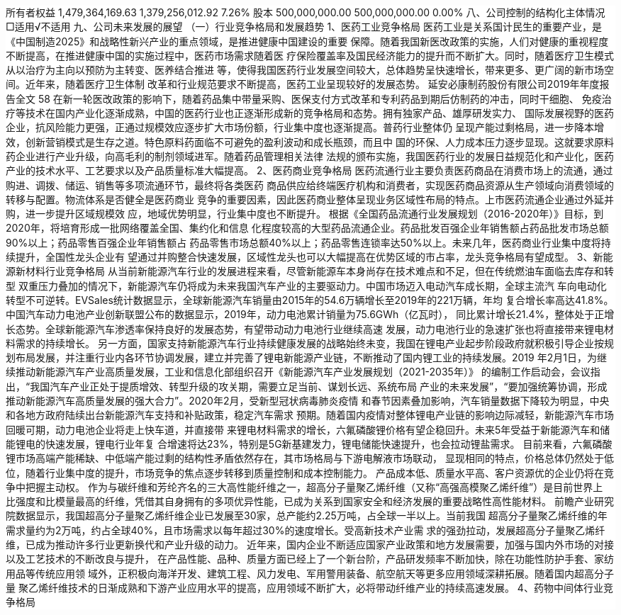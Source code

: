 所有者权益
1,479,364,169.63
1,379,256,012.92
7.26%
股本
500,000,000.00
500,000,000.00
0.00%
八、公司控制的结构化主体情况
□适用√不适用
九、公司未来发展的展望
（一）行业竞争格局和发展趋势
1、医药工业竞争格局
医药工业是关系国计民生的重要产业，是《中国制造2025》和战略性新兴产业的重点领域，是推进健康中国建设的重要
保障。随着我国新医改政策的实施，人们对健康的重视程度不断提高，在推进健康中国的实施过程中，医药市场需求随着医
疗保险覆盖率及国民经济能力的提升而不断扩大。同时，随着医疗卫生模式从以治疗为主向以预防为主转变、医养结合推进
等，使得我国医药行业发展空间较大，总体趋势呈快速增长，带来更多、更广阔的新市场空间。近年来，随着医疗卫生体制
改革和行业规范要求不断提高，医药工业呈现较好的发展态势。
延安必康制药股份有限公司2019年年度报告全文
58
在新一轮医改政策的影响下，随着药品集中带量采购、医保支付方式改革和专利药品到期后仿制药的冲击，同时干细胞、
免疫治疗等技术在国内产业化逐渐成熟，中国的医药行业也正逐渐形成新的竞争格局和态势。拥有独家产品、雄厚研发实力、
国际发展视野的医药企业，抗风险能力更强，正通过规模效应逐步扩大市场份额，行业集中度也逐渐提高。普药行业整体仍
呈现产能过剩格局，进一步降本增效，创新营销模式是生存之道。特色原料药面临不可避免的盈利波动和成长瓶颈，而且中
国的环保、人力成本压力逐步显现。这就要求原料药企业进行产业升级，向高毛利的制剂领域进军。随着药品管理相关法律
法规的颁布实施，我国医药行业的发展日益规范化和产业化，医药产业的技术水平、工艺要求以及产品质量标准大幅提高。
2、医药商业竞争格局
医药流通行业主要负责医药商品在消费市场上的流通，通过购进、调拨、储运、销售等多项流通环节，最终将各类医药
商品供应给终端医疗机构和消费者，实现医药商品资源从生产领域向消费领域的转移与配置。物流体系是否健全是医药商业
竞争的重要因素，因此医药商业整体呈现业务区域性布局的特点。上市医药流通企业通过外延并购，进一步提升区域规模效
应，地域优势明显，行业集中度也不断提升。
根据《全国药品流通行业发展规划（2016-2020年）》目标，到2020年，将培育形成一批网络覆盖全国、集约化和信息
化程度较高的大型药品流通企业。药品批发百强企业年销售额占药品批发市场总额90%以上；药品零售百强企业年销售额占
药品零售市场总额40%以上；药品零售连锁率达50%以上。未来几年，医药商业行业集中度将持续提升，全国性龙头企业有
望通过并购整合快速发展，区域性龙头也可以大幅提高在优势区域的市占率，龙头竞争格局有望成型。
3、新能源新材料行业竞争格局
从当前新能源汽车行业的发展进程来看，尽管新能源车本身尚存在技术难点和不足，但在传统燃油车面临去库存和转型
双重压力叠加的情况下，新能源汽车仍将成为未来我国汽车产业的主要驱动力。中国市场迈入电动汽车成长期，全球主流汽
车向电动化转型不可逆转。EVSales统计数据显示，全球新能源汽车销量由2015年的54.6万辆增长至2019年的221万辆，年均
复合增长率高达41.8%。中国汽车动力电池产业创新联盟公布的数据显示，2019年，动力电池累计销量为75.6GWh（亿瓦时），
同比累计增长21.4%，整体处于正增长态势。全球新能源汽车渗透率保持良好的发展态势，有望带动动力电池行业继续高速
发展，动力电池行业的急速扩张也将直接带来锂电材料需求的持续增长。
另一方面，国家支持新能源汽车行业持续健康发展的战略始终未变，我国在锂电产业起步阶段政府就积极引导企业按规
划布局发展，并注重行业内各环节协调发展，建立并完善了锂电新能源产业链，不断推动了国内锂工业的持续发展。2019
年2月1日，为继续推动新能源汽车产业高质量发展，工业和信息化部组织召开《新能源汽车产业发展规划（2021-2035年）》
的编制工作启动会，会议指出，“我国汽车产业正处于提质增效、转型升级的攻关期，需要立足当前、谋划长远、系统布局
产业的未来发展”，“要加强统筹协调，形成推动新能源汽车高质量发展的强大合力”。2020年2月，受新型冠状病毒肺炎疫情
和春节因素叠加影响，汽车销量数据下降较为明显，中央和各地方政府陆续出台新能源汽车支持和补贴政策，稳定汽车需求
预期。随着国内疫情对整体锂电产业链的影响边际减轻，新能源汽车市场回暖可期，动力电池企业将走上快车道，并直接带
来锂电材料需求的增长，六氟磷酸锂价格有望企稳回升。未来5年受益于新能源汽车和储能锂电的快速发展，锂电行业年复
合增速将达23%，特别是5G新基建发力，锂电储能快速提升，也会拉动锂盐需求。
目前来看，六氟磷酸锂市场高端产能稀缺、中低端产能过剩的结构性矛盾依然存在，其市场格局与下游电解液市场联动，
显现相同的特点，价格总体仍然处于低位，随着行业集中度的提升，市场竞争的焦点逐步转移到质量控制和成本控制能力。
产品成本低、质量水平高、客户资源优的企业仍将在竞争中把握主动权。
作为与碳纤维和芳纶齐名的三大高性能纤维之一，超高分子量聚乙烯纤维（又称“高强高模聚乙烯纤维”）是目前世界上
比强度和比模量最高的纤维，凭借其自身拥有的多项优异性能，已成为关系到国家安全和经济发展的重要战略性高性能材料。
前瞻产业研究院数据显示，我国超高分子量聚乙烯纤维企业已发展至30家，总产能约2.25万吨，占全球一半以上。当前我国
超高分子量聚乙烯纤维的年需求量约为2万吨，约占全球40%，且市场需求以每年超过30%的速度增长。受高新技术产业需
求的强劲拉动，发展超高分子量聚乙烯纤维，已成为推动许多行业更新换代和产业升级的动力。
近年来，国内企业不断适应国家产业政策和地方发展需要，加强与国内外市场的对接以及工艺技术的不断改良与提升，
在产品性能、品种、质量方面已经上了一个新台阶，产品研发频率不断加快，除在功能性防护手套、家纺用品等传统应用领
域外，正积极向海洋开发、建筑工程、风力发电、军用警用装备、航空航天等更多应用领域深耕拓展。随着国内超高分子量
聚乙烯纤维技术的日渐成熟和下游产业应用水平的提高，应用领域不断扩大，必将带动纤维产业的持续高速发展。
4、药物中间体行业竞争格局